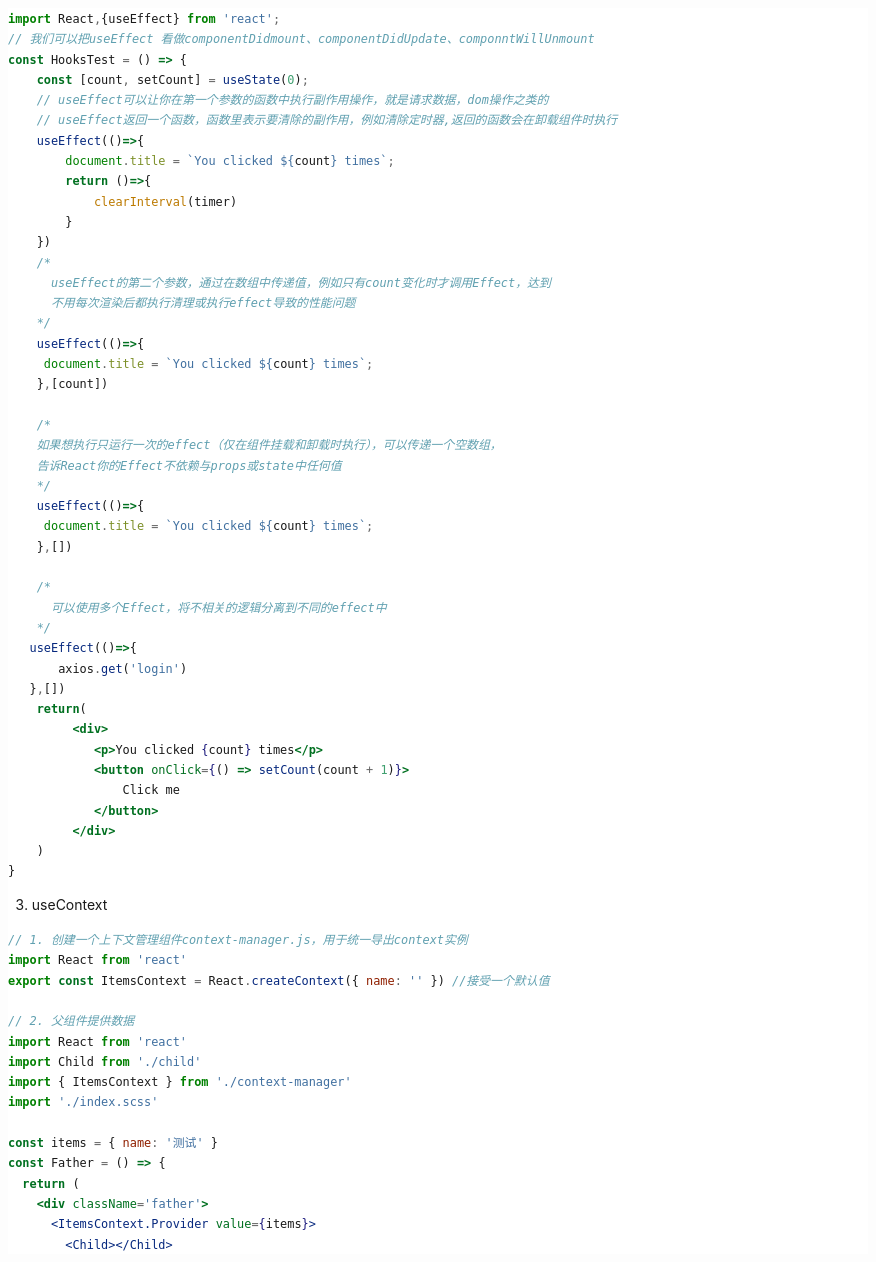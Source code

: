 ```jsx
import React,{useEffect} from 'react';
// 我们可以把useEffect 看做componentDidmount、componentDidUpdate、componntWillUnmount
const HooksTest = () => {
    const [count, setCount] = useState(0);
    // useEffect可以让你在第一个参数的函数中执行副作用操作，就是请求数据，dom操作之类的
    // useEffect返回一个函数，函数里表示要清除的副作用，例如清除定时器,返回的函数会在卸载组件时执行
    useEffect(()=>{
        document.title = `You clicked ${count} times`;
        return ()=>{
            clearInterval(timer)
        }
    })
    /*
      useEffect的第二个参数，通过在数组中传递值，例如只有count变化时才调用Effect，达到
      不用每次渲染后都执行清理或执行effect导致的性能问题
    */
    useEffect(()=>{
     document.title = `You clicked ${count} times`;
    },[count])

    /*
    如果想执行只运行一次的effect（仅在组件挂载和卸载时执行），可以传递一个空数组，
    告诉React你的Effect不依赖与props或state中任何值
    */
    useEffect(()=>{
     document.title = `You clicked ${count} times`;
    },[])

    /* 
      可以使用多个Effect，将不相关的逻辑分离到不同的effect中
    */
   useEffect(()=>{
       axios.get('login')
   },[])
    return(
         <div>
            <p>You clicked {count} times</p>
            <button onClick={() => setCount(count + 1)}>
                Click me
            </button>
         </div>
    )
}
```

3. useContext

```jsx
// 1. 创建一个上下文管理组件context-manager.js，用于统一导出context实例
import React from 'react'
export const ItemsContext = React.createContext({ name: '' }) //接受一个默认值

// 2. 父组件提供数据
import React from 'react'
import Child from './child'
import { ItemsContext } from './context-manager'
import './index.scss'

const items = { name: '测试' }
const Father = () => {
  return (
    <div className='father'>
      <ItemsContext.Provider value={items}>
        <Child></Child>
```